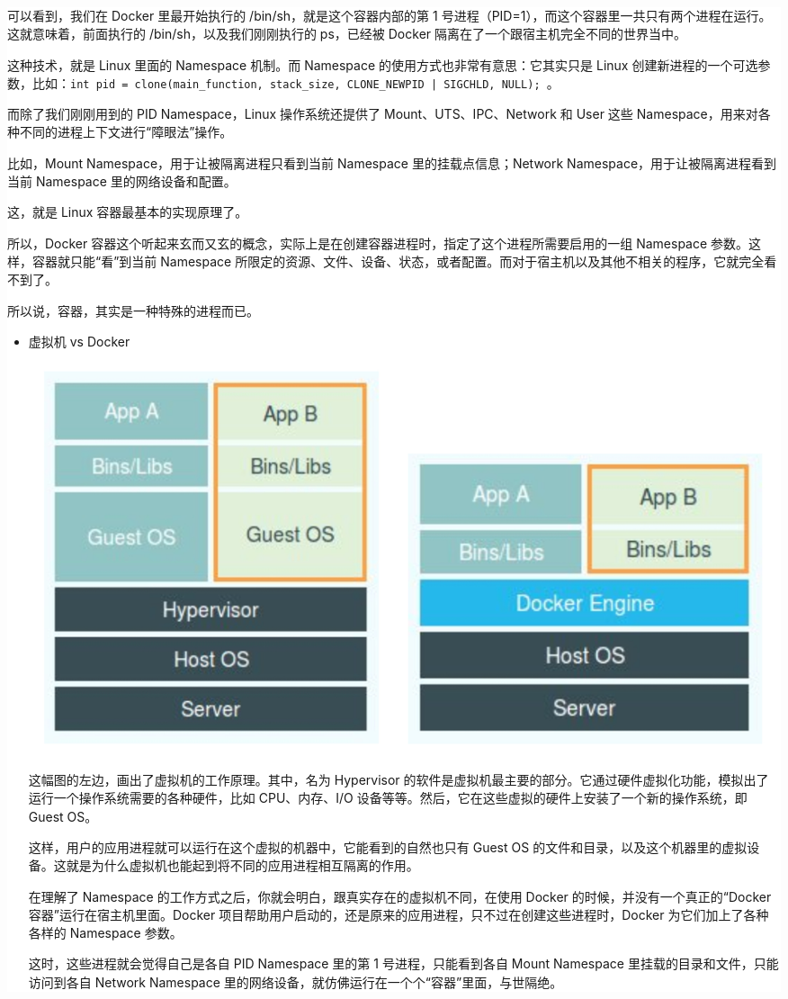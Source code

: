  可以看到，我们在 Docker 里最开始执行的 /bin/sh，就是这个容器内部的第 1 号进程（PID=1），而这个容器里一共只有两个进程在运行。这就意味着，前面执行的 /bin/sh，以及我们刚刚执行的 ps，已经被 Docker 隔离在了一个跟宿主机完全不同的世界当中。

  这种技术，就是 Linux 里面的 Namespace 机制。而 Namespace 的使用方式也非常有意思：它其实只是 Linux 创建新进程的一个可选参数，比如：`int pid = clone(main_function, stack_size, CLONE_NEWPID | SIGCHLD, NULL); `。

  而除了我们刚刚用到的 PID Namespace，Linux 操作系统还提供了 Mount、UTS、IPC、Network 和 User 这些 Namespace，用来对各种不同的进程上下文进行“障眼法”操作。

  比如，Mount Namespace，用于让被隔离进程只看到当前 Namespace 里的挂载点信息；Network Namespace，用于让被隔离进程看到当前 Namespace 里的网络设备和配置。

  这，就是 Linux 容器最基本的实现原理了。

  所以，Docker 容器这个听起来玄而又玄的概念，实际上是在创建容器进程时，指定了这个进程所需要启用的一组 Namespace 参数。这样，容器就只能“看”到当前 Namespace 所限定的资源、文件、设备、状态，或者配置。而对于宿主机以及其他不相关的程序，它就完全看不到了。

  所以说，容器，其实是一种特殊的进程而已。

* 虚拟机 vs Docker

  ![虚拟机 vs Docker](https://github.com/songor/cloud-native-learned/blob/master/%E6%B7%B1%E5%85%A5%E5%89%96%E6%9E%90%20Kubernetes/images/%E8%99%9A%E6%8B%9F%E6%9C%BA%20vs%20Docker.jpg)

  这幅图的左边，画出了虚拟机的工作原理。其中，名为 Hypervisor 的软件是虚拟机最主要的部分。它通过硬件虚拟化功能，模拟出了运行一个操作系统需要的各种硬件，比如 CPU、内存、I/O 设备等等。然后，它在这些虚拟的硬件上安装了一个新的操作系统，即 Guest OS。

  这样，用户的应用进程就可以运行在这个虚拟的机器中，它能看到的自然也只有 Guest OS 的文件和目录，以及这个机器里的虚拟设备。这就是为什么虚拟机也能起到将不同的应用进程相互隔离的作用。

  在理解了 Namespace 的工作方式之后，你就会明白，跟真实存在的虚拟机不同，在使用 Docker 的时候，并没有一个真正的“Docker 容器”运行在宿主机里面。Docker 项目帮助用户启动的，还是原来的应用进程，只不过在创建这些进程时，Docker 为它们加上了各种各样的 Namespace 参数。

  这时，这些进程就会觉得自己是各自 PID Namespace 里的第 1 号进程，只能看到各自 Mount Namespace 里挂载的目录和文件，只能访问到各自 Network Namespace 里的网络设备，就仿佛运行在一个个“容器”里面，与世隔绝。
